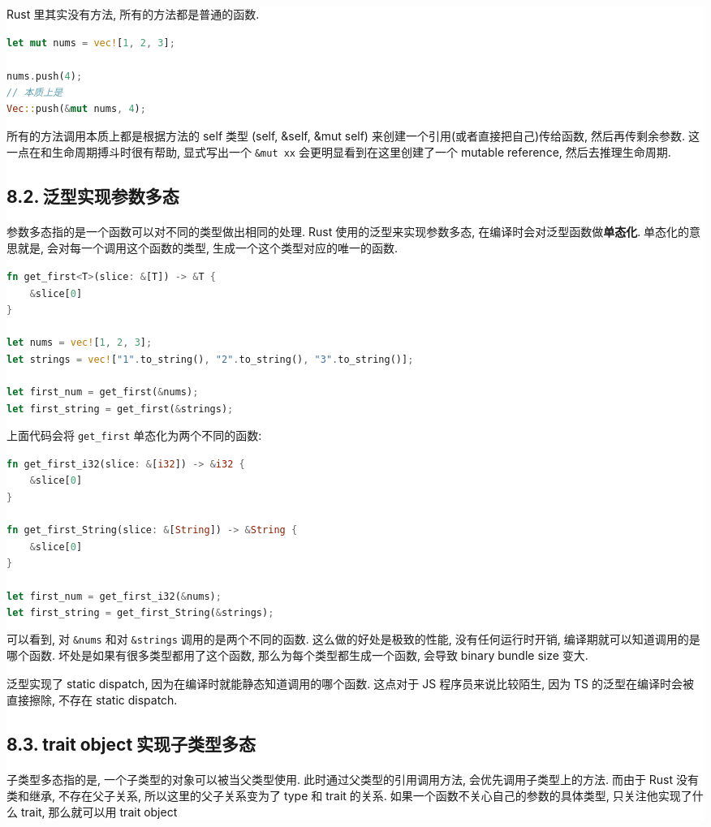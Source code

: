 Rust 里其实没有方法, 所有的方法都是普通的函数.

```rust
let mut nums = vec![1, 2, 3];

nums.push(4);
// 本质上是
Vec::push(&mut nums, 4);
```

所有的方法调用本质上都是根据方法的 self 类型 (self, &self, &mut self) 来创建一个引用(或者直接把自己)传给函数, 然后再传剩余参数. 这一点在和生命周期搏斗时很有帮助, 显式写出一个 `&mut xx` 会更明显看到在这里创建了一个 mutable reference, 然后去推理生命周期.

## 8.2. 泛型实现参数多态

参数多态指的是一个函数可以对不同的类型做出相同的处理. Rust 使用的泛型来实现参数多态, 在编译时会对泛型函数做**单态化**. 单态化的意思就是, 会对每一个调用这个函数的类型, 生成一个这个类型对应的唯一的函数.

```rust
fn get_first<T>(slice: &[T]) -> &T {
    &slice[0]
}

let nums = vec![1, 2, 3];
let strings = vec!["1".to_string(), "2".to_string(), "3".to_string()];

let first_num = get_first(&nums);
let first_string = get_first(&strings);
```

上面代码会将 `get_first` 单态化为两个不同的函数:

```rust
fn get_first_i32(slice: &[i32]) -> &i32 {
    &slice[0]
}

fn get_first_String(slice: &[String]) -> &String {
    &slice[0]
}

let first_num = get_first_i32(&nums);
let first_string = get_first_String(&strings);
```

可以看到, 对 `&nums` 和对 `&strings` 调用的是两个不同的函数. 这么做的好处是极致的性能, 没有任何运行时开销, 编译期就可以知道调用的是哪个函数. 坏处是如果有很多类型都用了这个函数, 那么为每个类型都生成一个函数, 会导致 binary bundle size 变大.

泛型实现了 static dispatch, 因为在编译时就能静态知道调用的哪个函数. 这点对于 JS 程序员来说比较陌生, 因为 TS 的泛型在编译时会被直接擦除, 不存在 static dispatch.

## 8.3. trait object 实现子类型多态

子类型多态指的是, 一个子类型的对象可以被当父类型使用. 此时通过父类型的引用调用方法, 会优先调用子类型上的方法. 而由于 Rust 没有类和继承, 不存在父子关系, 所以这里的父子关系变为了 type 和 trait 的关系. 如果一个函数不关心自己的参数的具体类型, 只关注他实现了什么 trait, 那么就可以用 trait object
